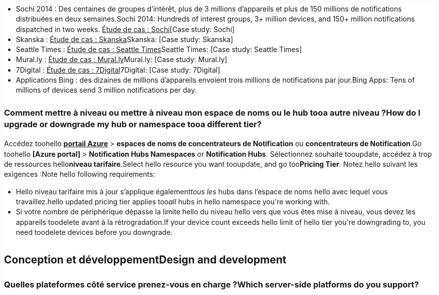 * <span data-ttu-id="e467c-138">Sochi 2014 : Des centaines de groupes d’intérêt, plus de 3 millions d’appareils et plus de 150 millions de notifications distribuées en deux semaines.</span><span class="sxs-lookup"><span data-stu-id="e467c-138">Sochi 2014: Hundreds of interest groups, 3+ million devices, and 150+ million notifications dispatched in two weeks.</span></span> <span data-ttu-id="e467c-139">[Étude de cas : Sochi]</span><span class="sxs-lookup"><span data-stu-id="e467c-139">[Case study: Sochi]</span></span>
* <span data-ttu-id="e467c-140">Skanska : [Étude de cas : Skanska]</span><span class="sxs-lookup"><span data-stu-id="e467c-140">Skanska: [Case study: Skanska]</span></span>
* <span data-ttu-id="e467c-141">Seattle Times : [Étude de cas : Seattle Times]</span><span class="sxs-lookup"><span data-stu-id="e467c-141">Seattle Times: [Case study: Seattle Times]</span></span>
* <span data-ttu-id="e467c-142">Mural.ly : [Étude de cas : Mural.ly]</span><span class="sxs-lookup"><span data-stu-id="e467c-142">Mural.ly: [Case study: Mural.ly]</span></span>
* <span data-ttu-id="e467c-143">7Digital : [Étude de cas : 7Digital]</span><span class="sxs-lookup"><span data-stu-id="e467c-143">7Digital: [Case study: 7Digital]</span></span>
* <span data-ttu-id="e467c-144">Applications Bing : des dizaines de millions d’appareils envoient trois millions de notifications par jour.</span><span class="sxs-lookup"><span data-stu-id="e467c-144">Bing Apps: Tens of millions of devices send 3 million notifications per day.</span></span>

### <a name="how-do-i-upgrade-or-downgrade-my-hub-or-namespace-tooa-different-tier"></a><span data-ttu-id="e467c-145">Comment mettre à niveau ou mettre à niveau mon espace de noms ou le hub tooa autre niveau ?</span><span class="sxs-lookup"><span data-stu-id="e467c-145">How do I upgrade or downgrade my hub or namespace tooa different tier?</span></span>
<span data-ttu-id="e467c-146">Accédez toohello  **[portail Azure]** > **espaces de noms de concentrateurs de Notification** ou **concentrateurs de Notification**.</span><span class="sxs-lookup"><span data-stu-id="e467c-146">Go toohello **[Azure portal]** > **Notification Hubs Namespaces** or **Notification Hubs**.</span></span> <span data-ttu-id="e467c-147">Sélectionnez souhaité tooupdate, accédez à trop de ressources hello**niveau tarifaire**.</span><span class="sxs-lookup"><span data-stu-id="e467c-147">Select hello resource you want tooupdate, and go too**Pricing Tier**.</span></span> <span data-ttu-id="e467c-148">Notez hello suivant les exigences :</span><span class="sxs-lookup"><span data-stu-id="e467c-148">Note hello following requirements:</span></span>

* <span data-ttu-id="e467c-149">Hello niveau tarifaire mis à jour s’applique également*tous les* hubs dans l’espace de noms hello avec lequel vous travaillez.</span><span class="sxs-lookup"><span data-stu-id="e467c-149">hello updated pricing tier applies too*all* hubs in hello namespace you're working with.</span></span>
* <span data-ttu-id="e467c-150">Si votre nombre de périphérique dépasse la limite hello du niveau hello vers que vous êtes mise à niveau, vous devez les appareils toodelete avant à la rétrogradation.</span><span class="sxs-lookup"><span data-stu-id="e467c-150">If your device count exceeds hello limit of hello tier you're downgrading to, you need toodelete devices before you downgrade.</span></span>


## <a name="design-and-development"></a><span data-ttu-id="e467c-151">Conception et développement</span><span class="sxs-lookup"><span data-stu-id="e467c-151">Design and development</span></span>
### <a name="which-server-side-platforms-do-you-support"></a><span data-ttu-id="e467c-152">Quelles plateformes côté service prenez-vous en charge ?</span><span class="sxs-lookup"><span data-stu-id="e467c-152">Which server-side platforms do you support?</span></span>

[portail Azure classic]: https://manage.windowsazure.com
[tarification des Hubs de Notification]: http://azure.microsoft.com/pricing/details/notification-hubs/
[Notification Hubs SLA]: http://azure.microsoft.com/support/legal/sla/
[Étude de cas : Sochi]: https://customers.microsoft.com/Pages/CustomerStory.aspx?recid=7942
[Étude de cas : Skanska]: https://customers.microsoft.com/Pages/CustomerStory.aspx?recid=5847
[Étude de cas : Seattle Times]: https://customers.microsoft.com/Pages/CustomerStory.aspx?recid=8354
[Étude de cas : Mural.ly]: https://customers.microsoft.com/Pages/CustomerStory.aspx?recid=11592
[Étude de cas : 7Digital]: https://customers.microsoft.com/Pages/CustomerStory.aspx?recid=3684
[API REST de concentrateurs de Notification]: https://msdn.microsoft.com/library/azure/dn530746.aspx
[Notification Hubs prise en main des didacticiels]: http://azure.microsoft.com/documentation/articles/notification-hubs-ios-get-started/
[didacticiel de Chrome applications]: http://azure.microsoft.com/documentation/articles/notification-hubs-chrome-get-started/
[Mobile Services Pricing]: http://azure.microsoft.com/pricing/details/mobile-services/
[Guide d’inscription principale]: https://msdn.microsoft.com/library/azure/dn743807.aspx
[Guide d’inscription principale 2]: https://msdn.microsoft.com/library/azure/dn530747.aspx
[modèle de sécurité de concentrateurs de Notification]: https://msdn.microsoft.com/library/azure/dn495373.aspx
[didacticiel de Notification Hubs Secure Push]: http://azure.microsoft.com/documentation/articles/notification-hubs-aspnet-backend-ios-secure-push/
[la résolution des problèmes de concentrateurs de Notification]: http://azure.microsoft.com/documentation/articles/notification-hubs-diagnosing/
[métriques de concentrateurs de Notification]: https://msdn.microsoft.com/library/dn458822.aspx
[exemple de métriques de concentrateurs de Notification]: https://github.com/Azure/azure-notificationhubs-samples/tree/master/FetchNHTelemetryInExcel
[inscriptions exportation/importation]: https://msdn.microsoft.com/library/dn790624.aspx
[portail Azure]: https://portal.azure.com
[complete samples]: https://github.com/Azure/azure-notificationhubs-samples
[Mobile Apps]: https://azure.microsoft.com/services/app-service/mobile/
[tarification de Service application]: https://azure.microsoft.com/pricing/details/app-service/